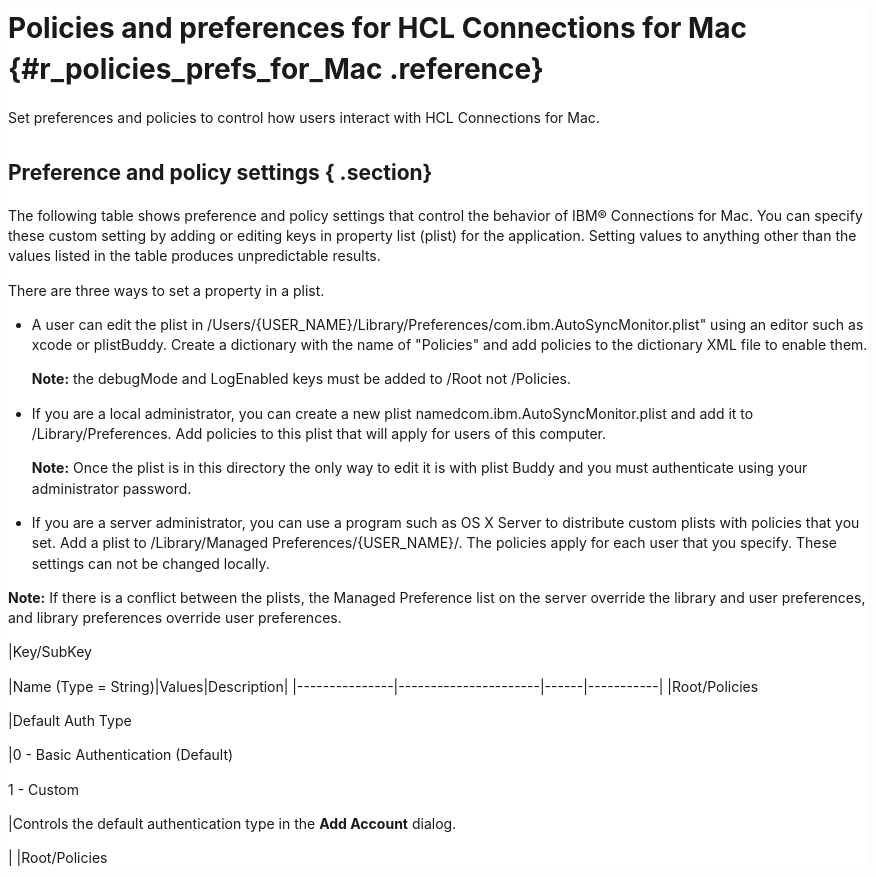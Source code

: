 # Policies and preferences for HCL Connections for Mac {#r_policies_prefs_for_Mac .reference}

Set preferences and policies to control how users interact with HCL Connections for Mac.

## Preference and policy settings { .section}

The following table shows preference and policy settings that control the behavior of IBM® Connections for Mac. You can specify these custom setting by adding or editing keys in property list \(plist\) for the application. Setting values to anything other than the values listed in the table produces unpredictable results.

There are three ways to set a property in a plist.

-   A user can edit the plist in /Users/\{USER\_NAME\}/Library/Preferences/com.ibm.AutoSyncMonitor.plist" using an editor such as xcode or plistBuddy. Create a dictionary with the name of "Policies" and add policies to the dictionary XML file to enable them.

    **Note:** the debugMode and LogEnabled keys must be added to /Root not /Policies.

-   If you are a local administrator, you can create a new plist namedcom.ibm.AutoSyncMonitor.plist and add it to /Library/Preferences. Add policies to this plist that will apply for users of this computer.

    **Note:** Once the plist is in this directory the only way to edit it is with plist Buddy and you must authenticate using your administrator password.

-   If you are a server administrator, you can use a program such as OS X Server to distribute custom plists with policies that you set. Add a plist to /Library/Managed Preferences/\{USER\_NAME\}/. The policies apply for each user that you specify. These settings can not be changed locally.

**Note:** If there is a conflict between the plists, the Managed Preference list on the server override the library and user preferences, and library preferences override user preferences.

|Key/SubKey  


|Name \(Type = String\)|Values|Description|
|---------------|----------------------|------|-----------|
|Root/Policies

|Default Auth Type

|0 - Basic Authentication \(Default\)

 1 - Custom

|Controls the default authentication type in the **Add Account** dialog.

|
|Root/Policies
